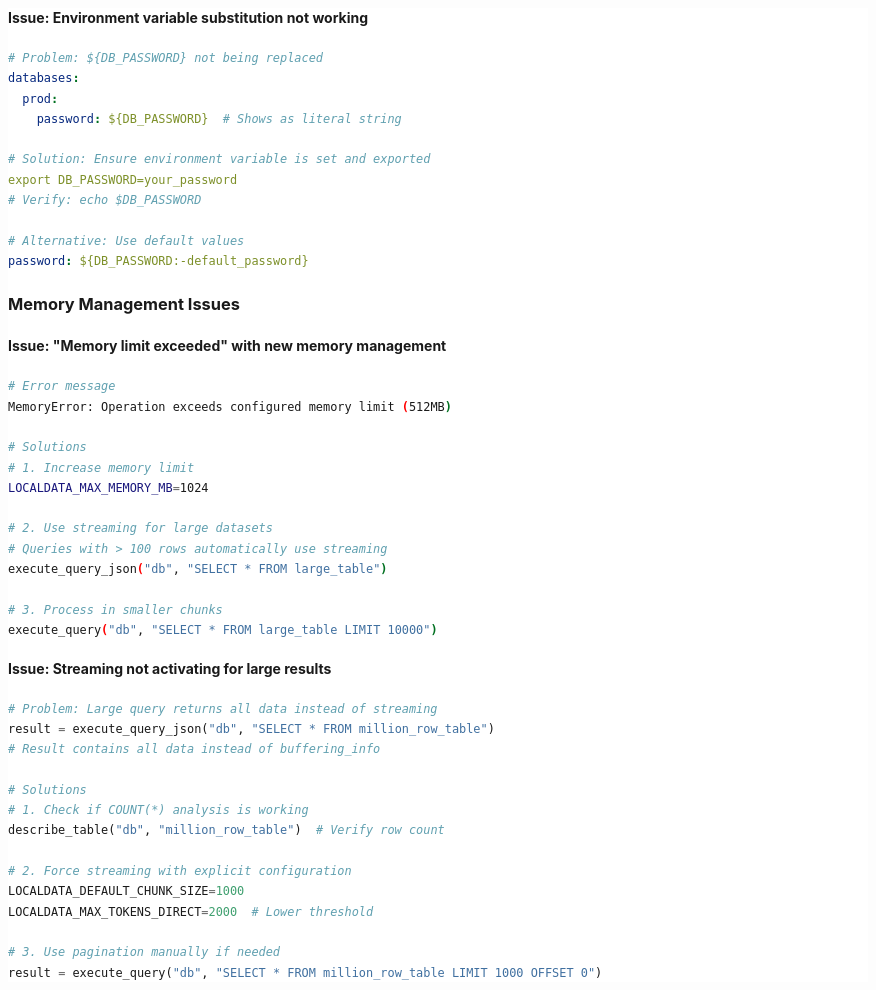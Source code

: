 #### Issue: Environment variable substitution not working
```yaml
# Problem: ${DB_PASSWORD} not being replaced
databases:
  prod:
    password: ${DB_PASSWORD}  # Shows as literal string

# Solution: Ensure environment variable is set and exported
export DB_PASSWORD=your_password
# Verify: echo $DB_PASSWORD

# Alternative: Use default values
password: ${DB_PASSWORD:-default_password}
```

### Memory Management Issues

#### Issue: "Memory limit exceeded" with new memory management
```bash
# Error message  
MemoryError: Operation exceeds configured memory limit (512MB)

# Solutions
# 1. Increase memory limit
LOCALDATA_MAX_MEMORY_MB=1024

# 2. Use streaming for large datasets
# Queries with > 100 rows automatically use streaming
execute_query_json("db", "SELECT * FROM large_table")

# 3. Process in smaller chunks
execute_query("db", "SELECT * FROM large_table LIMIT 10000")
```

#### Issue: Streaming not activating for large results
```python
# Problem: Large query returns all data instead of streaming
result = execute_query_json("db", "SELECT * FROM million_row_table")
# Result contains all data instead of buffering_info

# Solutions
# 1. Check if COUNT(*) analysis is working
describe_table("db", "million_row_table")  # Verify row count

# 2. Force streaming with explicit configuration
LOCALDATA_DEFAULT_CHUNK_SIZE=1000
LOCALDATA_MAX_TOKENS_DIRECT=2000  # Lower threshold

# 3. Use pagination manually if needed
result = execute_query("db", "SELECT * FROM million_row_table LIMIT 1000 OFFSET 0")
```
